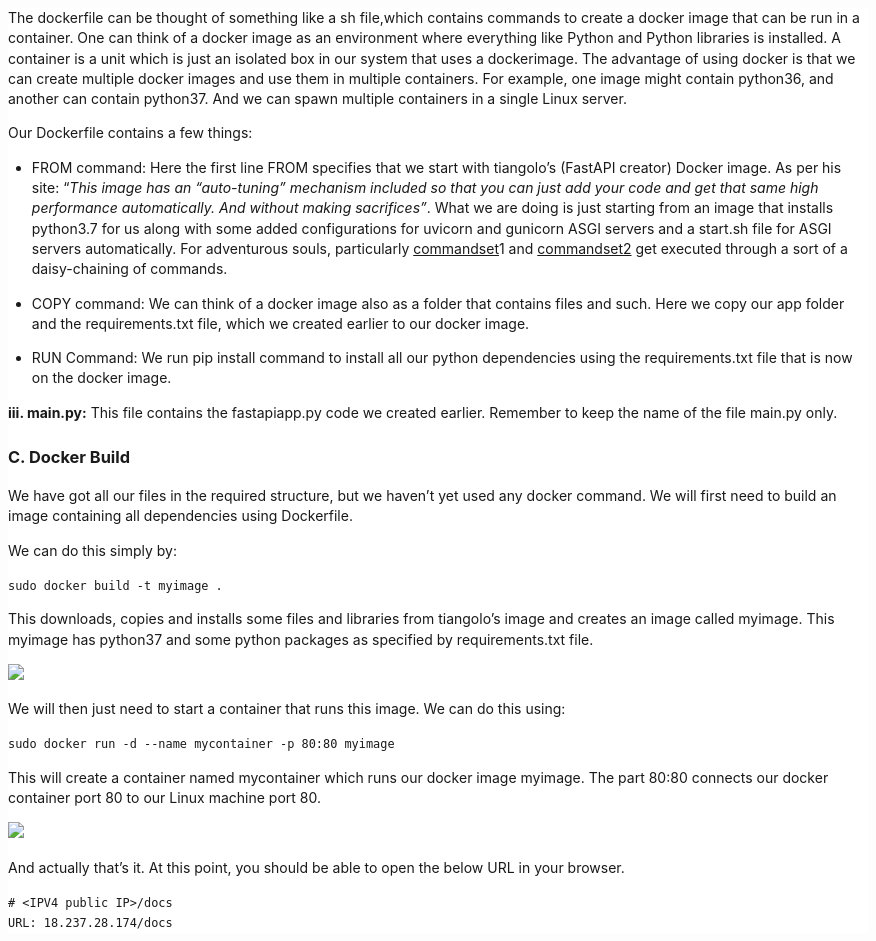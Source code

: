 The dockerfile can be thought of something like a sh file,which contains commands to create a docker image that can be run in a container. One can think of a docker image as an environment where everything like Python and Python libraries is installed. A container is a unit which is just an isolated box in our system that uses a dockerimage. The advantage of using docker is that we can create multiple docker images and use them in multiple containers. For example, one image might contain python36, and another can contain python37. And we can spawn multiple containers in a single Linux server.

Our Dockerfile contains a few things:

* FROM command: Here the first line FROM specifies that we start with tiangolo’s (FastAPI creator) Docker image. As per his site: “*This image has an “auto-tuning” mechanism included so that you can just add your code and get that same high performance automatically. And without making sacrifices”*. What we are doing is just starting from an image that installs python3.7 for us along with some added configurations for uvicorn and gunicorn ASGI servers and a start.sh file for ASGI servers automatically. For adventurous souls, particularly [commandset](https://github.com/tiangolo/uvicorn-gunicorn-fastapi-docker/blob/master/docker-images/python3.7.dockerfile)1 and [commandset2](https://github.com/tiangolo/uvicorn-gunicorn-docker/blob/master/docker-images/python3.7.dockerfile) get executed through a sort of a daisy-chaining of commands.

* COPY command: We can think of a docker image also as a folder that contains files and such. Here we copy our app folder and the requirements.txt file, which we created earlier to our docker image.

* RUN Command: We run pip install command to install all our python dependencies using the requirements.txt file that is now on the docker image.

**iii. main.py:** This file contains the fastapiapp.py code we created earlier. Remember to keep the name of the file main.py only.

### C. Docker Build

We have got all our files in the required structure, but we haven’t yet used any docker command. We will first need to build an image containing all dependencies using Dockerfile.

We can do this simply by:

    sudo docker build -t myimage .

This downloads, copies and installs some files and libraries from tiangolo’s image and creates an image called myimage. This myimage has python37 and some python packages as specified by requirements.txt file.

![](/images/deployment_fastapi/14.png)

We will then just need to start a container that runs this image. We can do this using:

    sudo docker run -d --name mycontainer -p 80:80 myimage

This will create a container named mycontainer which runs our docker image myimage. The part 80:80 connects our docker container port 80 to our Linux machine port 80.

![](/images/deployment_fastapi/15.png)

And actually that’s it. At this point, you should be able to open the below URL in your browser.

    # <IPV4 public IP>/docs
    URL: 18.237.28.174/docs
